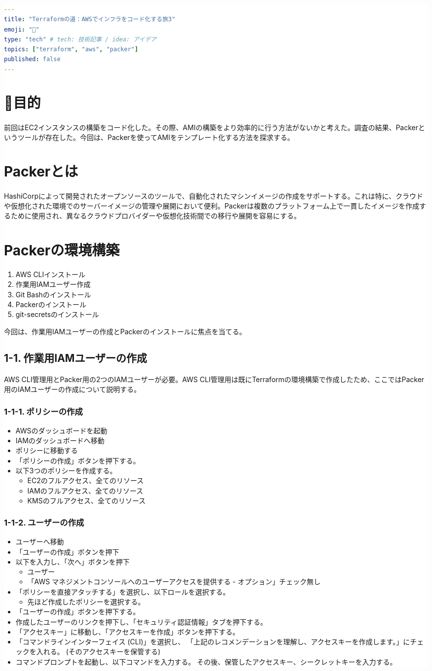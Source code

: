 ```yaml
---
title: "Terraformの道：AWSでインフラをコード化する旅3"
emoji: "📜"
type: "tech" # tech: 技術記事 / idea: アイデア
topics: ["terraform", "aws", "packer"]
published: false
---
```


# 🎯目的

前回はEC2インスタンスの構築をコード化した。その際、AMIの構築をより効率的に行う方法がないかと考えた。調査の結果、Packerというツールが存在した。今回は、Packerを使ってAMIをテンプレート化する方法を探求する。

# Packerとは

HashiCorpによって開発されたオープンソースのツールで、自動化されたマシンイメージの作成をサポートする。これは特に、クラウドや仮想化された環境でのサーバーイメージの管理や展開において便利。Packerは複数のプラットフォーム上で一貫したイメージを作成するために使用され、異なるクラウドプロバイダーや仮想化技術間での移行や展開を容易にする。

# Packerの環境構築

1. AWS CLIインストール
2. 作業用IAMユーザー作成
3. Git Bashのインストール
4. Packerのインストール
5. git-secretsのインストール

今回は、作業用IAMユーザーの作成とPackerのインストールに焦点を当てる。

## 1-1. 作業用IAMユーザーの作成

AWS CLI管理用とPacker用の2つのIAMユーザーが必要。AWS CLI管理用は既にTerraformの環境構築で作成したため、ここではPacker用のIAMユーザーの作成について説明する。

### 1-1-1. ポリシーの作成

- AWSのダッシュボードを起動
- IAMのダッシュボードへ移動
- ポリシーに移動する
- 「ポリシーの作成」ボタンを押下する。
- 以下3つのポリシーを作成する。 
  - EC2のフルアクセス、全てのリソース
  - IAMのフルアクセス、全てのリソース
  - KMSのフルアクセス、全てのリソース

### 1-1-2. ユーザーの作成

- ユーザーへ移動
- 「ユーザーの作成」ボタンを押下
- 以下を入力し、「次へ」ボタンを押下
  - ユーザー
  - 「AWS マネジメントコンソールへのユーザーアクセスを提供する - オプション」チェック無し
- 「ポリシーを直接アタッチする」を選択し、以下ロールを選択する。
  - 先ほど作成したポリシーを選択する。
- 「ユーザーの作成」ボタンを押下する。
- 作成したユーザーのリンクを押下し、「セキュリティ認証情報」タブを押下する。
- 「アクセスキー」に移動し、「アクセスキーを作成」ボタンを押下する。
- 「コマンドラインインターフェイス (CLI)」を選択し、
  「上記のレコメンデーションを理解し、アクセスキーを作成します。」にチェックを入れる。
  (そのアクセスキーを保管する)
- コマンドプロンプトを起動し、以下コマンドを入力する。
  その後、保管したアクセスキー、シークレットキーを入力する。